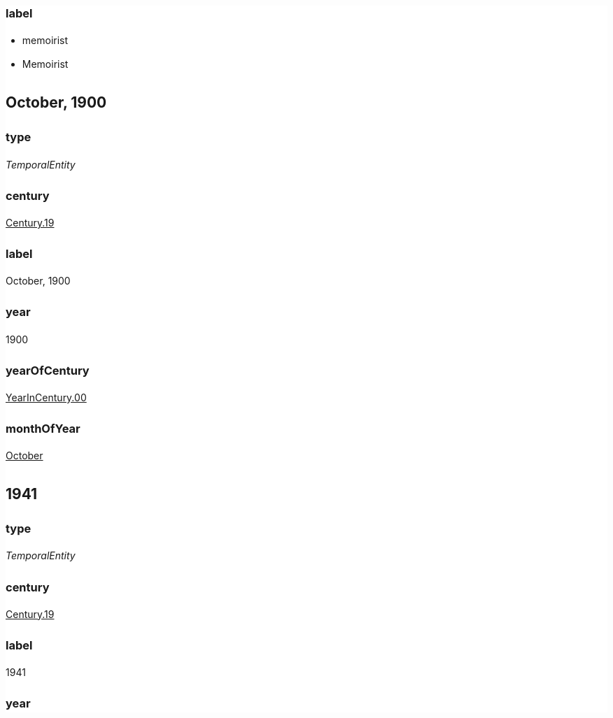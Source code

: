 ### label

 - memoirist

 - Memoirist

## October, 1900

### type


*TemporalEntity*

### century


[Century.19](#Century.19)

### label


October, 1900

### year


1900

### yearOfCentury


[YearInCentury.00](#YearInCentury.00)

### monthOfYear


[October](#October)

## 1941

### type


*TemporalEntity*

### century


[Century.19](#Century.19)

### label


1941

### year
